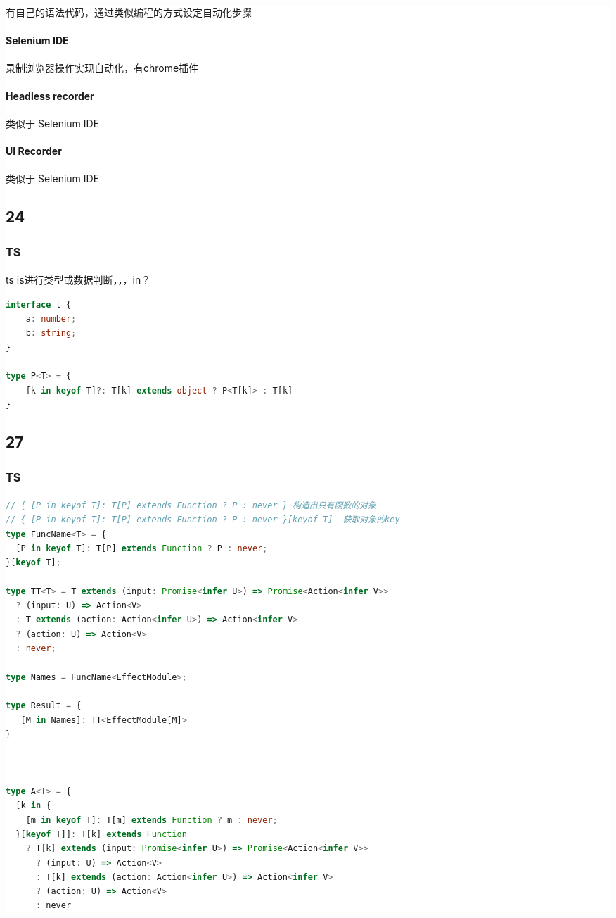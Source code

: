 有自己的语法代码，通过类似编程的方式设定自动化步骤

#### Selenium IDE

录制浏览器操作实现自动化，有chrome插件

#### Headless recorder

类似于 Selenium IDE

#### UI Recorder

类似于 Selenium IDE


## 24

### TS

ts   is进行类型或数据判断，，，in？

```ts
interface t {
    a: number;
    b: string;
}

type P<T> = {
    [k in keyof T]?: T[k] extends object ? P<T[k]> : T[k]
}
```

## 27

### TS

```ts
// { [P in keyof T]: T[P] extends Function ? P : never } 构造出只有函数的对象
// { [P in keyof T]: T[P] extends Function ? P : never }[keyof T]  获取对象的key
type FuncName<T> = {
  [P in keyof T]: T[P] extends Function ? P : never;
}[keyof T];

type TT<T> = T extends (input: Promise<infer U>) => Promise<Action<infer V>>
  ? (input: U) => Action<V>
  : T extends (action: Action<infer U>) => Action<infer V>
  ? (action: U) => Action<V>
  : never;

type Names = FuncName<EffectModule>;

type Result = {
   [M in Names]: TT<EffectModule[M]>
}



type A<T> = {
  [k in {
    [m in keyof T]: T[m] extends Function ? m : never;
  }[keyof T]]: T[k] extends Function
    ? T[k] extends (input: Promise<infer U>) => Promise<Action<infer V>>
      ? (input: U) => Action<V>
      : T[k] extends (action: Action<infer U>) => Action<infer V>
      ? (action: U) => Action<V>
      : never
```